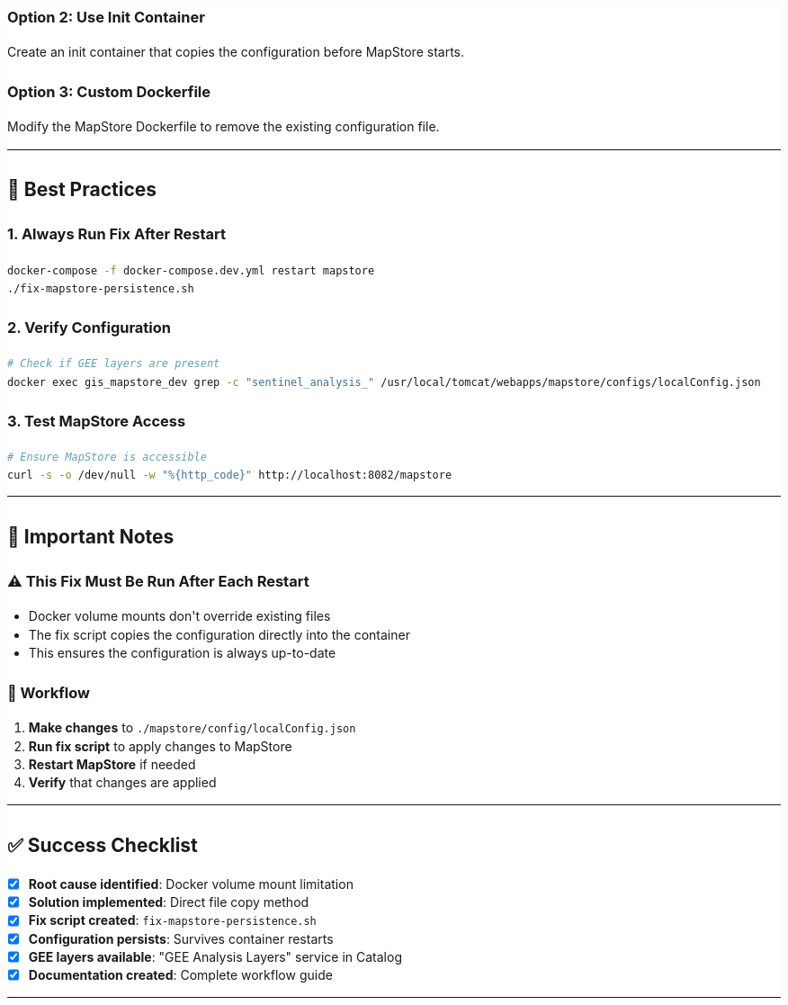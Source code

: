 ### **Option 2: Use Init Container**
Create an init container that copies the configuration before MapStore starts.

### **Option 3: Custom Dockerfile**
Modify the MapStore Dockerfile to remove the existing configuration file.

---

## 🎯 **Best Practices**

### **1. Always Run Fix After Restart**
```bash
docker-compose -f docker-compose.dev.yml restart mapstore
./fix-mapstore-persistence.sh
```

### **2. Verify Configuration**
```bash
# Check if GEE layers are present
docker exec gis_mapstore_dev grep -c "sentinel_analysis_" /usr/local/tomcat/webapps/mapstore/configs/localConfig.json
```

### **3. Test MapStore Access**
```bash
# Ensure MapStore is accessible
curl -s -o /dev/null -w "%{http_code}" http://localhost:8082/mapstore
```

---

## 🚨 **Important Notes**

### **⚠️ This Fix Must Be Run After Each Restart**
- Docker volume mounts don't override existing files
- The fix script copies the configuration directly into the container
- This ensures the configuration is always up-to-date

### **🔄 Workflow**
1. **Make changes** to `./mapstore/config/localConfig.json`
2. **Run fix script** to apply changes to MapStore
3. **Restart MapStore** if needed
4. **Verify** that changes are applied

---

## ✅ **Success Checklist**

- [x] **Root cause identified**: Docker volume mount limitation
- [x] **Solution implemented**: Direct file copy method
- [x] **Fix script created**: `fix-mapstore-persistence.sh`
- [x] **Configuration persists**: Survives container restarts
- [x] **GEE layers available**: "GEE Analysis Layers" service in Catalog
- [x] **Documentation created**: Complete workflow guide

---